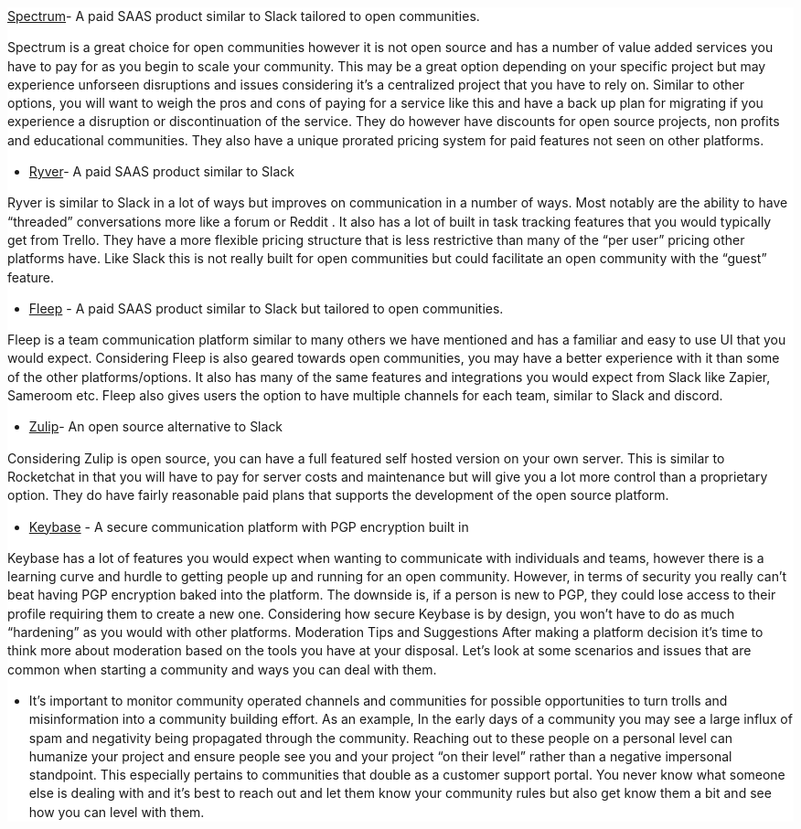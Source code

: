 [Spectrum](https://spectrum.chat)- A paid SAAS product similar to Slack tailored to open communities.  

Spectrum is a great choice for open communities however it is not open source and has a number of value added services you have to pay for as you begin to scale your community. This may be a great option depending on your specific project but may experience unforseen disruptions and issues considering it’s a centralized project that you have to rely on. Similar to other options, you will want to weigh the pros and cons of paying for a service like this and have a back up plan for migrating if you experience a disruption or discontinuation of the service. They do however have discounts for open source projects, non profits and educational communities. They also have a unique prorated pricing system for paid features not seen on other platforms.

* [Ryver](https://ryver.com/)- A paid SAAS product similar to Slack

Ryver is similar to Slack in a lot of ways but improves on communication in a number of ways. Most notably are the ability to have “threaded” conversations more like a forum or Reddit . It also has a lot of built in task tracking features that you would typically get from Trello. They have a more flexible pricing structure that is less restrictive than many of the “per user” pricing other platforms have. Like Slack this is not really built for open communities but could facilitate an open community with the “guest” feature.

* [Fleep](https://fleep.io/) - A paid SAAS product similar to Slack but tailored to open communities.

Fleep is a team communication platform similar to many others we have mentioned and has a familiar and easy to use UI that you would expect. Considering Fleep is also geared towards open communities, you may have a better experience with it than some of the other platforms/options. It also has many of the same features and integrations you would expect from Slack like Zapier, Sameroom etc. Fleep also gives users the option to have multiple channels for each team, similar to Slack and discord.

* [Zulip](https://zulipchat.com/)- An open source alternative to Slack

Considering Zulip is open source, you can have a full featured self hosted version on your own server. This is similar to Rocketchat in that you will have to pay for server costs and maintenance but will give you a lot more control than a proprietary option. They do have fairly reasonable paid plans that supports the development of the open source platform.

* [Keybase](https://keybase.io/docs/teams/index) - A secure communication platform with PGP encryption built in

Keybase has a lot of features you would expect when wanting to communicate with individuals and teams, however there is a learning curve and hurdle to getting people up and running for an open community. However, in terms of security you really can’t beat having PGP encryption baked into the platform. The downside is, if a person is new to PGP, they could lose access to their profile requiring them to create a new one. Considering how secure Keybase is by design, you won’t have to do as much “hardening” as you would with other platforms.
Moderation Tips and Suggestions
After making a platform decision it’s time to think more about moderation based on the tools you have at your disposal. Let’s look at some scenarios and issues that are common when starting a community and ways you can deal with them.

* It’s important to monitor community operated channels and communities for possible opportunities to turn trolls and misinformation into a community building effort. As an example, In the early days of a community you may see a large influx of spam and negativity being propagated through the community. Reaching out to these people on a personal level can humanize your project and ensure people see you and your project “on their level” rather than a negative impersonal standpoint. This especially pertains to communities that double as a customer support portal. You never know what someone else is dealing with and it’s best to reach out and let them know your community rules but also get know them a bit and see how you can level with them.
